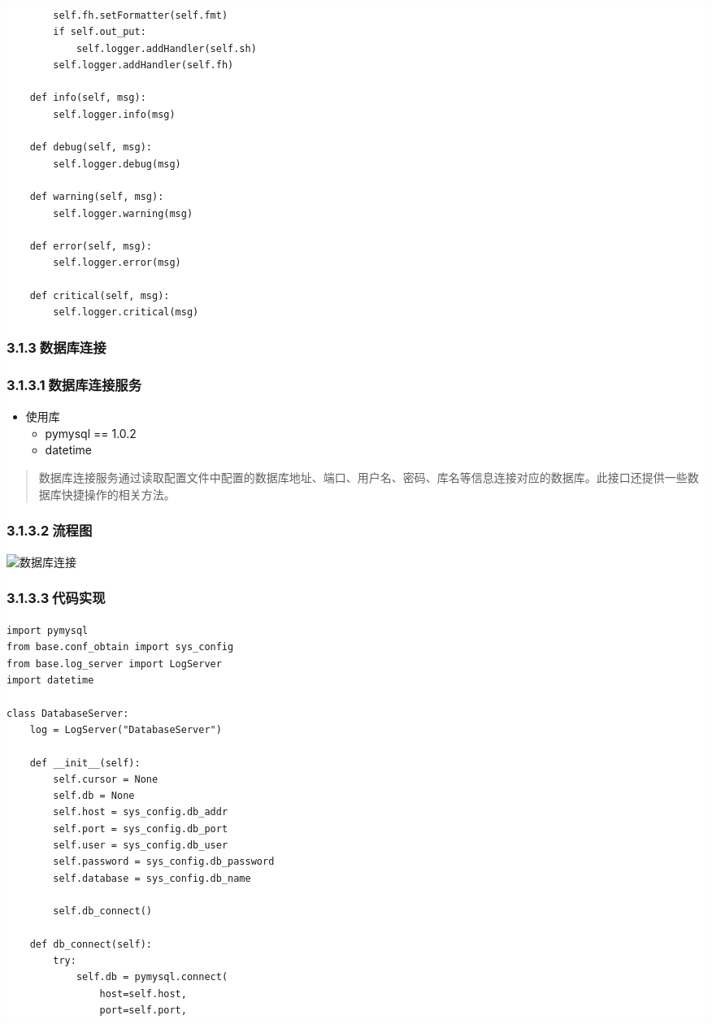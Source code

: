 ```
        self.fh.setFormatter(self.fmt)
        if self.out_put:
            self.logger.addHandler(self.sh)
        self.logger.addHandler(self.fh)

    def info(self, msg):
        self.logger.info(msg)

    def debug(self, msg):
        self.logger.debug(msg)

    def warning(self, msg):
        self.logger.warning(msg)

    def error(self, msg):
        self.logger.error(msg)

    def critical(self, msg):
        self.logger.critical(msg)
```

### 3.1.3 数据库连接

### 3.1.3.1 数据库连接服务

- 使用库
    - pymysql == 1.0.2
    - datetime

> 数据库连接服务通过读取配置文件中配置的数据库地址、端口、用户名、密码、库名等信息连接对应的数据库。此接口还提供一些数据库快捷操作的相关方法。
> 

### 3.1.3.2 流程图
![数据库连接](https://user-images.githubusercontent.com/45928505/168596941-53a6280e-7a0a-40d6-ad98-678bdbea29c5.jpg)


### 3.1.3.3 代码实现

```
import pymysql
from base.conf_obtain import sys_config
from base.log_server import LogServer
import datetime

class DatabaseServer:
    log = LogServer("DatabaseServer")

    def __init__(self):
        self.cursor = None
        self.db = None
        self.host = sys_config.db_addr
        self.port = sys_config.db_port
        self.user = sys_config.db_user
        self.password = sys_config.db_password
        self.database = sys_config.db_name

        self.db_connect()

    def db_connect(self):
        try:
            self.db = pymysql.connect(
                host=self.host,
                port=self.port,
```